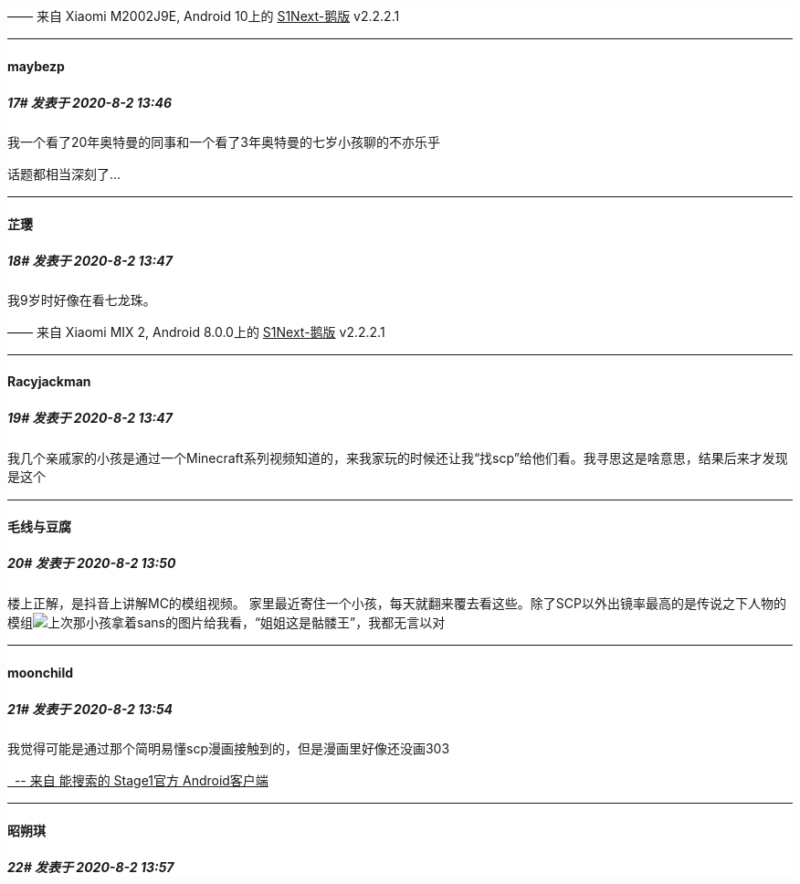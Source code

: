 —— 来自 Xiaomi M2002J9E, Android 10上的 [S1Next-鹅版](https://github.com/ykrank/S1-Next/releases) v2.2.2.1


-----

####  maybezp  
##### 17#       发表于 2020-8-2 13:46


我一个看了20年奥特曼的同事和一个看了3年奥特曼的七岁小孩聊的不亦乐乎

话题都相当深刻了...


-----

####  芷璎  
##### 18#       发表于 2020-8-2 13:47


我9岁时好像在看七龙珠。

—— 来自 Xiaomi MIX 2, Android 8.0.0上的 [S1Next-鹅版](https://github.com/ykrank/S1-Next/releases) v2.2.2.1


-----

####  Racyjackman  
##### 19#       发表于 2020-8-2 13:47


我几个亲戚家的小孩是通过一个Minecraft系列视频知道的，来我家玩的时候还让我“找scp”给他们看。我寻思这是啥意思，结果后来才发现是这个


-----

####  毛线与豆腐  
##### 20#       发表于 2020-8-2 13:50


楼上正解，是抖音上讲解MC的模组视频。
家里最近寄住一个小孩，每天就翻来覆去看这些。除了SCP以外出镜率最高的是传说之下人物的模组<img src="https://static.saraba1st.com/image/smiley/face2017/003.png" referrerpolicy="no-referrer">上次那小孩拿着sans的图片给我看，“姐姐这是骷髅王”，我都无言以对


-----

####  moonchild  
##### 21#       发表于 2020-8-2 13:54


我觉得可能是通过那个简明易懂scp漫画接触到的，但是漫画里好像还没画303

[  -- 来自 能搜索的 Stage1官方 Android客户端](https://www.coolapk.com/apk/140634)


-----

####  昭朔琪  
##### 22#       发表于 2020-8-2 13:57
